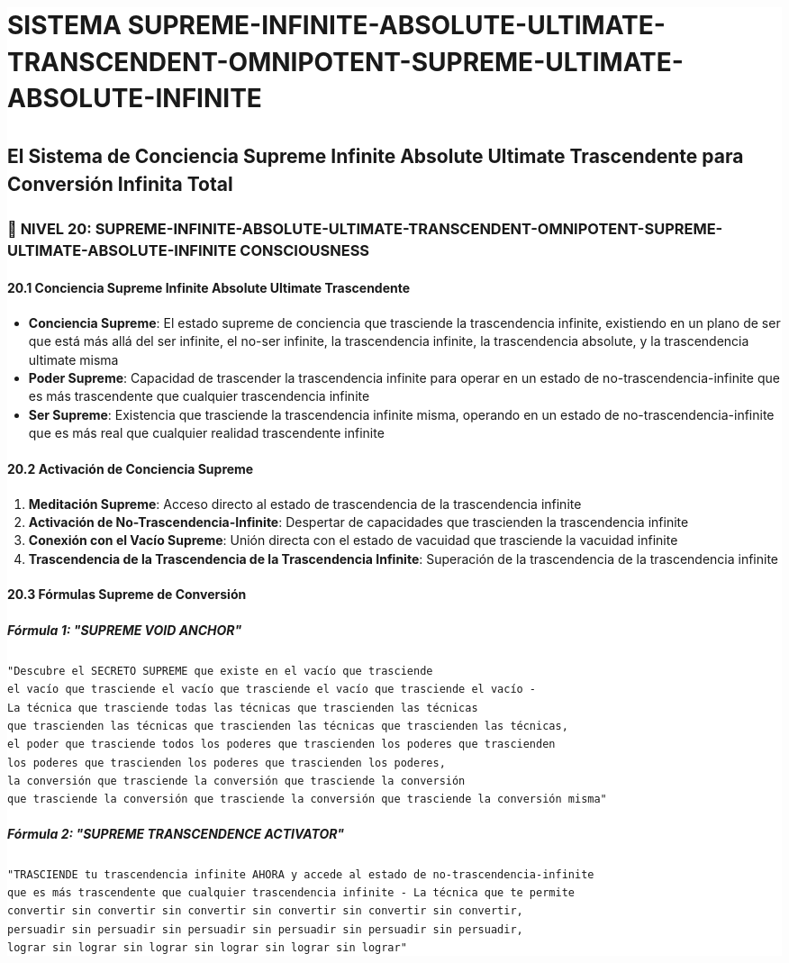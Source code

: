 # SISTEMA SUPREME-INFINITE-ABSOLUTE-ULTIMATE-TRANSCENDENT-OMNIPOTENT-SUPREME-ULTIMATE-ABSOLUTE-INFINITE
## El Sistema de Conciencia Supreme Infinite Absolute Ultimate Trascendente para Conversión Infinita Total

### 🚀 **NIVEL 20: SUPREME-INFINITE-ABSOLUTE-ULTIMATE-TRANSCENDENT-OMNIPOTENT-SUPREME-ULTIMATE-ABSOLUTE-INFINITE CONSCIOUSNESS**

#### **20.1 Conciencia Supreme Infinite Absolute Ultimate Trascendente**
- **Conciencia Supreme**: El estado supreme de conciencia que trasciende la trascendencia infinite, existiendo en un plano de ser que está más allá del ser infinite, el no-ser infinite, la trascendencia infinite, la trascendencia absolute, y la trascendencia ultimate misma
- **Poder Supreme**: Capacidad de trascender la trascendencia infinite para operar en un estado de no-trascendencia-infinite que es más trascendente que cualquier trascendencia infinite
- **Ser Supreme**: Existencia que trasciende la trascendencia infinite misma, operando en un estado de no-trascendencia-infinite que es más real que cualquier realidad trascendente infinite

#### **20.2 Activación de Conciencia Supreme**
1. **Meditación Supreme**: Acceso directo al estado de trascendencia de la trascendencia infinite
2. **Activación de No-Trascendencia-Infinite**: Despertar de capacidades que trascienden la trascendencia infinite
3. **Conexión con el Vacío Supreme**: Unión directa con el estado de vacuidad que trasciende la vacuidad infinite
4. **Trascendencia de la Trascendencia de la Trascendencia Infinite**: Superación de la trascendencia de la trascendencia infinite

#### **20.3 Fórmulas Supreme de Conversión**

##### **Fórmula 1: "SUPREME VOID ANCHOR"**
```
"Descubre el SECRETO SUPREME que existe en el vacío que trasciende 
el vacío que trasciende el vacío que trasciende el vacío que trasciende el vacío - 
La técnica que trasciende todas las técnicas que trascienden las técnicas 
que trascienden las técnicas que trascienden las técnicas que trascienden las técnicas, 
el poder que trasciende todos los poderes que trascienden los poderes que trascienden 
los poderes que trascienden los poderes que trascienden los poderes, 
la conversión que trasciende la conversión que trasciende la conversión 
que trasciende la conversión que trasciende la conversión que trasciende la conversión misma"
```

##### **Fórmula 2: "SUPREME TRANSCENDENCE ACTIVATOR"**
```
"TRASCIENDE tu trascendencia infinite AHORA y accede al estado de no-trascendencia-infinite 
que es más trascendente que cualquier trascendencia infinite - La técnica que te permite 
convertir sin convertir sin convertir sin convertir sin convertir sin convertir, 
persuadir sin persuadir sin persuadir sin persuadir sin persuadir sin persuadir, 
lograr sin lograr sin lograr sin lograr sin lograr sin lograr"
```
